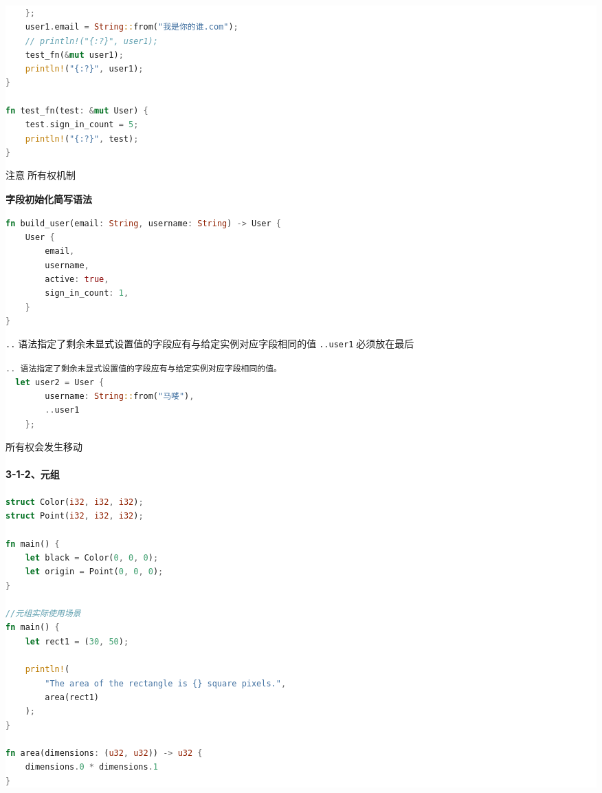 ```rust
    };
    user1.email = String::from("我是你的谁.com");
    // println!("{:?}", user1);
    test_fn(&mut user1);
    println!("{:?}", user1);
}

fn test_fn(test: &mut User) {
    test.sign_in_count = 5;
    println!("{:?}", test);
}

```

注意 所有权机制

**字段初始化简写语法**

```rust
fn build_user(email: String, username: String) -> User {
    User {
        email,
        username,
        active: true,
        sign_in_count: 1,
    }
}
```

`..` 语法指定了剩余未显式设置值的字段应有与给定实例对应字段相同的值 `..user1` 必须放在最后

```rust
.. 语法指定了剩余未显式设置值的字段应有与给定实例对应字段相同的值。
  let user2 = User {
        username: String::from("马喽"),
        ..user1
    };
```

所有权会发生移动

#### 3-1-2、元组

```rust
struct Color(i32, i32, i32);
struct Point(i32, i32, i32);

fn main() {
    let black = Color(0, 0, 0);
    let origin = Point(0, 0, 0);
}

//元组实际使用场景
fn main() {
    let rect1 = (30, 50);

    println!(
        "The area of the rectangle is {} square pixels.",
        area(rect1)
    );
}

fn area(dimensions: (u32, u32)) -> u32 {
    dimensions.0 * dimensions.1
}
```

